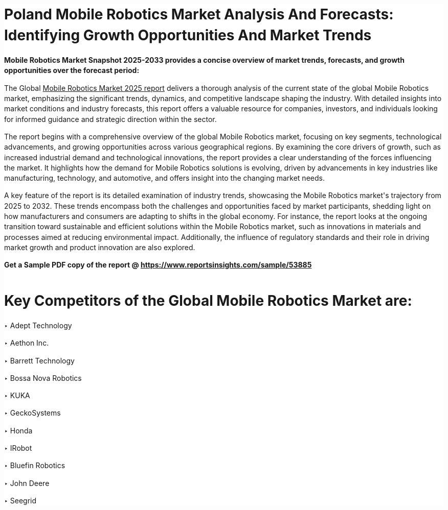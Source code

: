 # Poland Mobile Robotics Market Analysis And Forecasts: Identifying Growth Opportunities And Market Trends

<strong>Mobile Robotics Market Snapshot 2025-2033 provides a concise overview of market trends, forecasts, and growth opportunities over the forecast period:</strong>

 The Global <a href=https://www.reportsinsights.com/sample/53885>Mobile Robotics Market 2025 report</a> delivers a thorough analysis of the current state of the global Mobile Robotics market, emphasizing the significant trends, dynamics, and competitive landscape shaping the industry. With detailed insights into market conditions and industry forecasts, this report offers a valuable resource for companies, investors, and individuals looking for informed guidance and strategic direction within the sector.

The report begins with a comprehensive overview of the global Mobile Robotics market, focusing on key segments, technological advancements, and growing opportunities across various geographical regions. By examining the core drivers of growth, such as increased industrial demand and technological innovations, the report provides a clear understanding of the forces influencing the market. It highlights how the demand for Mobile Robotics solutions is evolving, driven by advancements in key industries like manufacturing, technology, and automotive, and offers insight into the changing market needs.

A key feature of the report is its detailed examination of industry trends, showcasing the Mobile Robotics market's trajectory from 2025 to 2032. These trends encompass both the challenges and opportunities faced by market participants, shedding light on how manufacturers and consumers are adapting to shifts in the global economy. For instance, the report looks at the ongoing transition toward sustainable and efficient solutions within the Mobile Robotics market, such as innovations in materials and processes aimed at reducing environmental impact. Additionally, the influence of regulatory standards and their role in driving market growth and product innovation are also explored.

<strong>Get a Sample PDF copy of the report @ <a href=https://www.reportsinsights.com/sample/53885>https://www.reportsinsights.com/sample/53885</a></strong>

# <strong>Key Competitors of the Global Mobile Robotics Market are:</strong>

‣ Adept Technology

‣ Aethon Inc.

‣ Barrett Technology

‣ Bossa Nova Robotics

‣ KUKA

‣ GeckoSystems

‣ Honda

‣ IRobot

‣ Bluefin Robotics

‣ John Deere

‣ Seegrid
